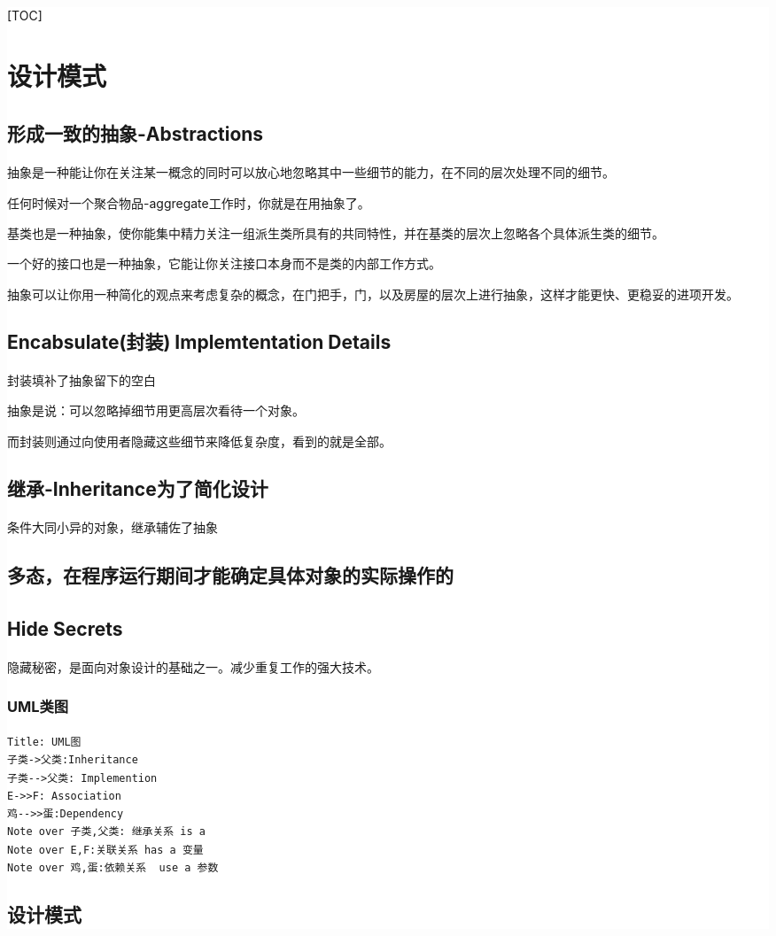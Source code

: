 [TOC]



# 设计模式

## 形成一致的抽象-Abstractions

抽象是一种能让你在关注某一概念的同时可以放心地忽略其中一些细节的能力，在不同的层次处理不同的细节。

任何时候对一个聚合物品-aggregate工作时，你就是在用抽象了。

基类也是一种抽象，使你能集中精力关注一组派生类所具有的共同特性，并在基类的层次上忽略各个具体派生类的细节。

一个好的接口也是一种抽象，它能让你关注接口本身而不是类的内部工作方式。

抽象可以让你用一种简化的观点来考虑复杂的概念，在门把手，门，以及房屋的层次上进行抽象，这样才能更快、更稳妥的进项开发。

## Encabsulate(封装) Implemtentation Details

封装填补了抽象留下的空白

抽象是说：可以忽略掉细节用更高层次看待一个对象。

而封装则通过向使用者隐藏这些细节来降低复杂度，看到的就是全部。

## 继承-Inheritance为了简化设计

条件大同小异的对象，继承辅佐了抽象

## 多态，在程序运行期间才能确定具体对象的实际操作的

## Hide Secrets

隐藏秘密，是面向对象设计的基础之一。减少重复工作的强大技术。



### UML类图

```sequence
Title: UML图
子类->父类:Inheritance
子类-->父类: Implemention   
E->>F: Association 
鸡-->>蛋:Dependency
Note over 子类,父类: 继承关系 is a
Note over E,F:关联关系 has a 变量
Note over 鸡,蛋:依赖关系  use a 参数
```



## 设计模式
